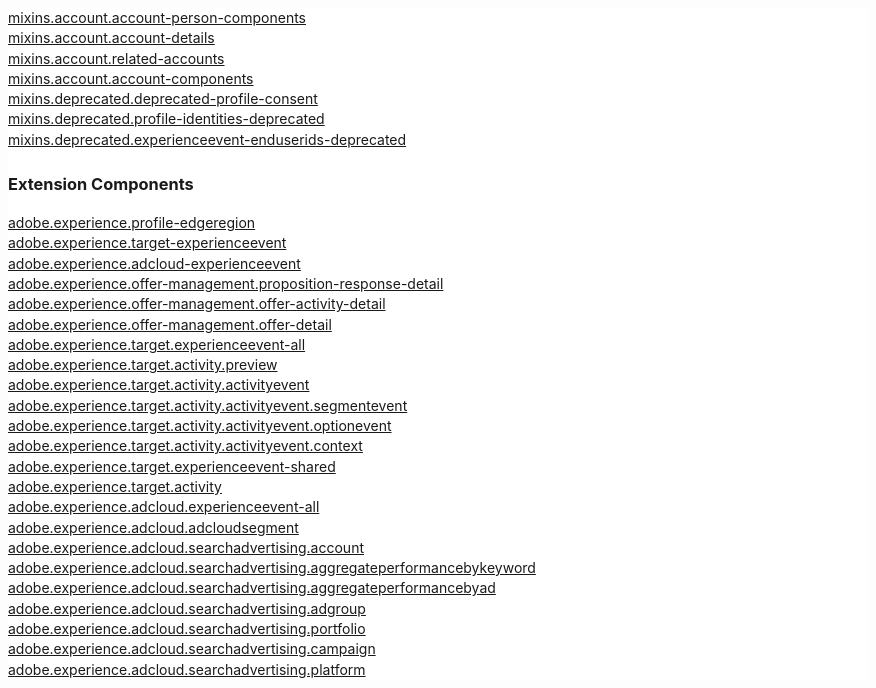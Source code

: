 [mixins.account.account-person-components](http://opensource.adobe.com/xdmVisualization/prod/joetest/mixins.account.account-person-components.html)<br/>
[mixins.account.account-details](http://opensource.adobe.com/xdmVisualization/prod/joetest/mixins.account.account-details.html)<br/>
[mixins.account.related-accounts](http://opensource.adobe.com/xdmVisualization/prod/joetest/mixins.account.related-accounts.html)<br/>
[mixins.account.account-components](http://opensource.adobe.com/xdmVisualization/prod/joetest/mixins.account.account-components.html)<br/>
[mixins.deprecated.deprecated-profile-consent](http://opensource.adobe.com/xdmVisualization/prod/joetest/mixins.deprecated.deprecated-profile-consent.html)<br/>
[mixins.deprecated.profile-identities-deprecated](http://opensource.adobe.com/xdmVisualization/prod/joetest/mixins.deprecated.profile-identities-deprecated.html)<br/>
[mixins.deprecated.experienceevent-enduserids-deprecated](http://opensource.adobe.com/xdmVisualization/prod/joetest/mixins.deprecated.experienceevent-enduserids-deprecated.html)<br/>
### Extension Components
[adobe.experience.profile-edgeregion](http://opensource.adobe.com/xdmVisualization/prod/joetest/adobe.experience.profile-edgeregion.html)<br/>
[adobe.experience.target-experienceevent](http://opensource.adobe.com/xdmVisualization/prod/joetest/adobe.experience.target-experienceevent.html)<br/>
[adobe.experience.adcloud-experienceevent](http://opensource.adobe.com/xdmVisualization/prod/joetest/adobe.experience.adcloud-experienceevent.html)<br/>
[adobe.experience.offer-management.proposition-response-detail](http://opensource.adobe.com/xdmVisualization/prod/joetest/adobe.experience.offer-management.proposition-response-detail.html)<br/>
[adobe.experience.offer-management.offer-activity-detail](http://opensource.adobe.com/xdmVisualization/prod/joetest/adobe.experience.offer-management.offer-activity-detail.html)<br/>
[adobe.experience.offer-management.offer-detail](http://opensource.adobe.com/xdmVisualization/prod/joetest/adobe.experience.offer-management.offer-detail.html)<br/>
[adobe.experience.target.experienceevent-all](http://opensource.adobe.com/xdmVisualization/prod/joetest/adobe.experience.target.experienceevent-all.html)<br/>
[adobe.experience.target.activity.preview](http://opensource.adobe.com/xdmVisualization/prod/joetest/adobe.experience.target.activity.preview.html)<br/>
[adobe.experience.target.activity.activityevent](http://opensource.adobe.com/xdmVisualization/prod/joetest/adobe.experience.target.activity.activityevent.html)<br/>
[adobe.experience.target.activity.activityevent.segmentevent](http://opensource.adobe.com/xdmVisualization/prod/joetest/adobe.experience.target.activity.activityevent.segmentevent.html)<br/>
[adobe.experience.target.activity.activityevent.optionevent](http://opensource.adobe.com/xdmVisualization/prod/joetest/adobe.experience.target.activity.activityevent.optionevent.html)<br/>
[adobe.experience.target.activity.activityevent.context](http://opensource.adobe.com/xdmVisualization/prod/joetest/adobe.experience.target.activity.activityevent.context.html)<br/>
[adobe.experience.target.experienceevent-shared](http://opensource.adobe.com/xdmVisualization/prod/joetest/adobe.experience.target.experienceevent-shared.html)<br/>
[adobe.experience.target.activity](http://opensource.adobe.com/xdmVisualization/prod/joetest/adobe.experience.target.activity.html)<br/>
[adobe.experience.adcloud.experienceevent-all](http://opensource.adobe.com/xdmVisualization/prod/joetest/adobe.experience.adcloud.experienceevent-all.html)<br/>
[adobe.experience.adcloud.adcloudsegment](http://opensource.adobe.com/xdmVisualization/prod/joetest/adobe.experience.adcloud.adcloudsegment.html)<br/>
[adobe.experience.adcloud.searchadvertising.account](http://opensource.adobe.com/xdmVisualization/prod/joetest/adobe.experience.adcloud.searchadvertising.account.html)<br/>
[adobe.experience.adcloud.searchadvertising.aggregateperformancebykeyword](http://opensource.adobe.com/xdmVisualization/prod/joetest/adobe.experience.adcloud.searchadvertising.aggregateperformancebykeyword.html)<br/>
[adobe.experience.adcloud.searchadvertising.aggregateperformancebyad](http://opensource.adobe.com/xdmVisualization/prod/joetest/adobe.experience.adcloud.searchadvertising.aggregateperformancebyad.html)<br/>
[adobe.experience.adcloud.searchadvertising.adgroup](http://opensource.adobe.com/xdmVisualization/prod/joetest/adobe.experience.adcloud.searchadvertising.adgroup.html)<br/>
[adobe.experience.adcloud.searchadvertising.portfolio](http://opensource.adobe.com/xdmVisualization/prod/joetest/adobe.experience.adcloud.searchadvertising.portfolio.html)<br/>
[adobe.experience.adcloud.searchadvertising.campaign](http://opensource.adobe.com/xdmVisualization/prod/joetest/adobe.experience.adcloud.searchadvertising.campaign.html)<br/>
[adobe.experience.adcloud.searchadvertising.platform](http://opensource.adobe.com/xdmVisualization/prod/joetest/adobe.experience.adcloud.searchadvertising.platform.html)<br/>